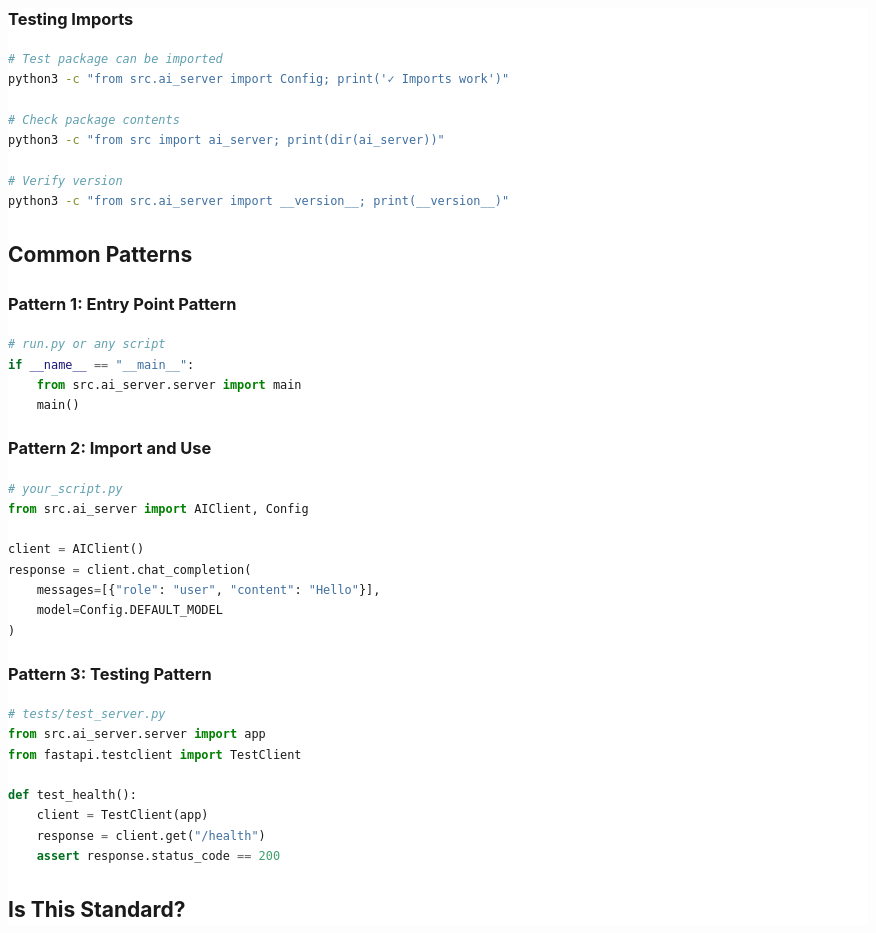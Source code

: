 ```python
```

### Testing Imports

```bash
# Test package can be imported
python3 -c "from src.ai_server import Config; print('✓ Imports work')"

# Check package contents
python3 -c "from src import ai_server; print(dir(ai_server))"

# Verify version
python3 -c "from src.ai_server import __version__; print(__version__)"
```

## Common Patterns

### Pattern 1: Entry Point Pattern

```python
# run.py or any script
if __name__ == "__main__":
    from src.ai_server.server import main
    main()
```

### Pattern 2: Import and Use

```python
# your_script.py
from src.ai_server import AIClient, Config

client = AIClient()
response = client.chat_completion(
    messages=[{"role": "user", "content": "Hello"}],
    model=Config.DEFAULT_MODEL
)
```

### Pattern 3: Testing Pattern

```python
# tests/test_server.py
from src.ai_server.server import app
from fastapi.testclient import TestClient

def test_health():
    client = TestClient(app)
    response = client.get("/health")
    assert response.status_code == 200
```

## Is This Standard?
